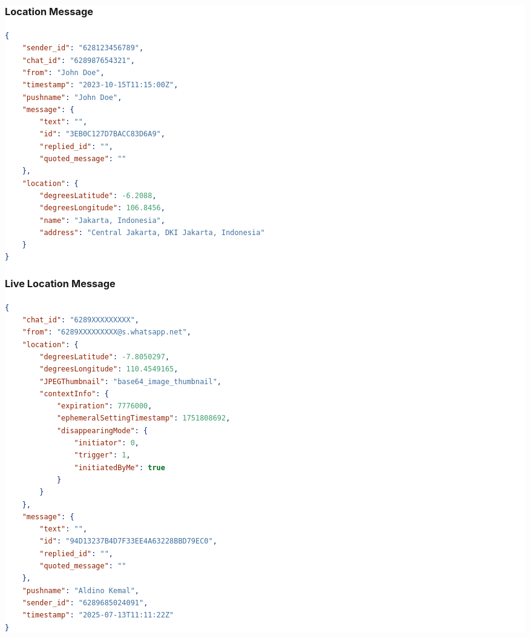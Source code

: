 ### Location Message

```json
{
    "sender_id": "628123456789",
    "chat_id": "628987654321",
    "from": "John Doe",
    "timestamp": "2023-10-15T11:15:00Z",
    "pushname": "John Doe",
    "message": {
        "text": "",
        "id": "3EB0C127D7BACC83D6A9",
        "replied_id": "",
        "quoted_message": ""
    },
    "location": {
        "degreesLatitude": -6.2088,
        "degreesLongitude": 106.8456,
        "name": "Jakarta, Indonesia",
        "address": "Central Jakarta, DKI Jakarta, Indonesia"
    }
}
```

### Live Location Message

```json
{
    "chat_id": "6289XXXXXXXXX",
    "from": "6289XXXXXXXXX@s.whatsapp.net",
    "location": {
        "degreesLatitude": -7.8050297,
        "degreesLongitude": 110.4549165,
        "JPEGThumbnail": "base64_image_thumbnail",
        "contextInfo": {
            "expiration": 7776000,
            "ephemeralSettingTimestamp": 1751808692,
            "disappearingMode": {
                "initiator": 0,
                "trigger": 1,
                "initiatedByMe": true
            }
        }
    },
    "message": {
        "text": "",
        "id": "94D13237B4D7F33EE4A63228BBD79EC0",
        "replied_id": "",
        "quoted_message": ""
    },
    "pushname": "Aldino Kemal",
    "sender_id": "6289685024091",
    "timestamp": "2025-07-13T11:11:22Z"
}
```
